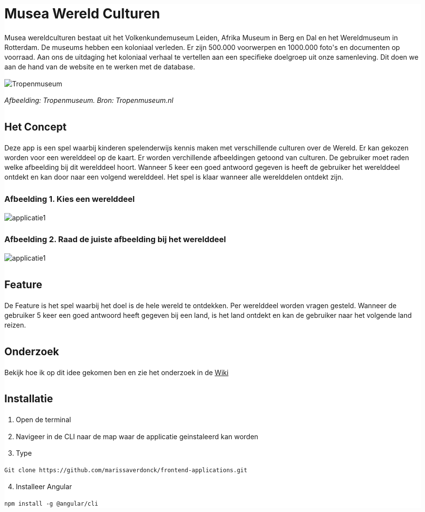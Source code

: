 # Musea Wereld Culturen
Musea wereldculturen bestaat uit het Volkenkundemuseum Leiden, Afrika Museum in Berg en Dal en het Wereldmuseum in Rotterdam.
De museums hebben een koloniaal verleden. Er zijn 500.000 voorwerpen en 1000.000 foto's en documenten op voorraad. Aan ons de uitdaging het koloniaal verhaal te vertellen aan een specifieke doelgroep uit onze samenleving. Dit doen we aan de hand van de website en te werken met de database.

<img width="800" alt="Tropenmuseum" src="https://user-images.githubusercontent.com/43657951/67070047-47d82900-f17f-11e9-8362-e461a3f5b3e2.jpg">

_Afbeelding: Tropenmuseum. Bron: Tropenmuseum.nl_

## Het Concept
Deze app is een spel waarbij kinderen spelenderwijs kennis maken met verschillende culturen over de Wereld. Er kan gekozen worden voor een werelddeel op de kaart. Er worden verchillende afbeeldingen getoond van culturen. De gebruiker moet raden welke afbeelding bij dit werelddeel hoort. Wanneer 5 keer een goed antwoord gegeven is heeft de gebruiker het werelddeel ontdekt en kan door naar een volgend werelddeel. Het spel is klaar wanneer alle werelddelen ontdekt zijn. 

### Afbeelding 1. Kies een werelddeel
<img width="700" alt="applicatie1" src="https://user-images.githubusercontent.com/43657951/67805641-a069c900-fa91-11e9-837b-8aa2e610ff14.png">

### Afbeelding 2. Raad de juiste afbeelding bij het werelddeel
<img width="700" alt="applicatie1" src="https://user-images.githubusercontent.com/43657951/67805164-c2af1700-fa90-11e9-88b3-fcbc576b1be8.png">


## Feature 
De Feature is het spel waarbij het doel is de hele wereld te ontdekken. Per werelddeel worden vragen gesteld. Wanneer de gebruiker 5 keer een goed antwoord heeft gegeven bij een land, is het land ontdekt en kan de gebruiker naar het volgende land reizen.

## Onderzoek
Bekijk hoe ik op dit idee gekomen ben en zie het onderzoek in de [Wiki](https://github.com/marissaverdonck/BlokTech_DatingApp/wiki)

## Installatie
1. Open de terminal

2. Navigeer in de CLI naar de map waar de applicatie geinstaleerd kan worden

3. Type <br/>
```
Git clone https://github.com/marissaverdonck/frontend-applications.git
```

4. Installeer Angular<br/>
```
npm install -g @angular/cli
```

